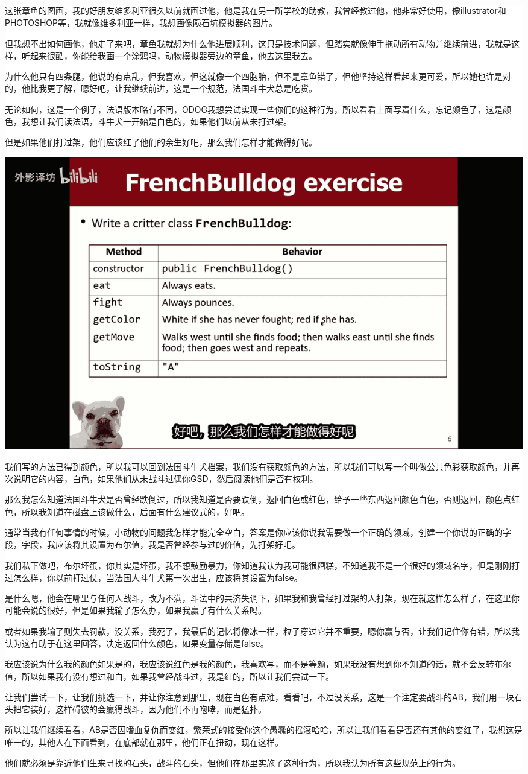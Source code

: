 这张章鱼的图画，我的好朋友维多利亚很久以前就画过他，他是我在另一所学校的助教，我曾经教过他，他非常好使用，像illustrator和PHOTOSHOP等，我就像维多利亚一样，我想画像陨石坑模拟器的图片。

但我想不出如何画他，他走了来吧，章鱼我就想为什么他进展顺利，这只是技术问题，但踏实就像伸手拖动所有动物并继续前进，我就是这样，听起来很酷，你能给我画一个涂鸦吗，动物模拟器旁边的章鱼，他去这里我去。

为什么他只有四条腿，他说的有点乱，但我喜欢，但这就像一个四胞胎，但不是章鱼错了，但他坚持这样看起来更可爱，所以她也许是对的，他比我更了解，嗯好吧，让我继续前进，这是一个规范，法国斗牛犬总是吃货。

无论如何，这是一个例子，法语版本略有不同，ODOG我想尝试实现一些你们的这种行为，所以看看上面写着什么，忘记颜色了，这是颜色，我想让我们读法语，斗牛犬一开始是白色的，如果他们以前从未打过架。

但是如果他们打过架，他们应该红了他们的余生好吧，那么我们怎样才能做得好呢。

![](img/dd16c1f37629d262a3717f887f9f7e0e_33.png)

我们写的方法已得到颜色，所以我可以回到法国斗牛犬档案，我们没有获取颜色的方法，所以我们可以写一个叫做公共色彩获取颜色，并再次说明它的内容，白色，如果他们从未战斗过偶你GSD，然后阅读他们是否有权利。

那么我怎么知道法国斗牛犬是否曾经跌倒过，所以我知道是否要跌倒，返回白色或红色，给予一些东西返回颜色白色，否则返回，颜色点红色，所以我知道在磁盘上该做什么，后面有什么建议式的，好吧。

通常当我有任何事情的时候，小动物的问题我怎样才能完全空白，答案是你应该你说我需要做一个正确的领域，创建一个你说的正确的字段，字段，我应该将其设置为布尔值，我是否曾经参与过的价值，先打架好吧。

我们私下做吧，布尔坏蛋，你其实是坏蛋，我不想鼓励暴力，你知道我认为我可能很糟糕，不知道我不是一个很好的领域名字，但是刚刚打过怎么样，你以前打过仗，当法国人斗牛犬第一次出生，应该将其设置为false。

是什么嗯，他会在哪里与任何人战斗，改为不满，斗法中的共济失调下，如果我和我曾经打过架的人打架，现在就这样怎么样了，在这里你可能会说的很好，但是如果我输了怎么办，如果我赢了有什么关系吗。

或者如果我输了则失去罚款，没关系，我死了，我最后的记忆将像冰一样，粒子穿过它并不重要，嗯你赢与否，让我们记住你有错，所以我认为这有助于在这里回答，决定返回什么颜色，如果变量存储是false。

我应该说为什么我的颜色如果是的，我应该说红色是我的颜色，我喜欢写，而不是等颜，如果我没有想到你不知道的话，就不会反转布尔值，所以如果我有没有想过和白，如果我曾经战斗过，我是红的，所以让我们尝试一下。

让我们尝试一下，让我们挑选一下，并让你注意到那里，现在白色有点难，看看吧，不过没关系，这是一个注定要战斗的AB，我们用一块石头把它装好，这样碍彼的会赢得战斗，因为他们不再咆哮，而是猛扑。

所以让我们继续看看，AB是否因嗜血复仇而变红，繁荣式的接受你这个愚蠢的摇滚哈哈，所以让我们看看是否还有其他的变红了，我想这是唯一的，其他人在下面看到，在底部就在那里，他们正在扭动，现在这样。

他们就必须是靠近他们生来寻找的石头，战斗的石头，但他们在那里实施了这种行为，所以我认为所有这些规范上的行为。

